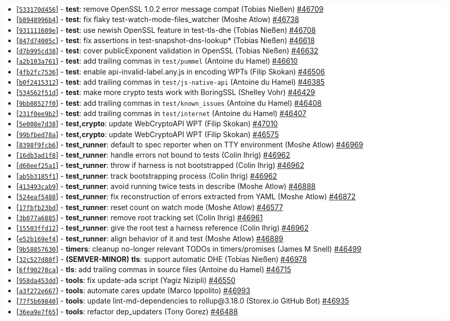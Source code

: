 - \[[`533170d456`](https://github.com/nodejs/node/commit/533170d456)] - **test**: remove OpenSSL 1.0.2 error message compat (Tobias Nießen) [#46709](https://github.com/nodejs/node/pull/46709)
- \[[`b8948996b4`](https://github.com/nodejs/node/commit/b8948996b4)] - **test**: fix flaky test-watch-mode-files_watcher (Moshe Atlow) [#46738](https://github.com/nodejs/node/pull/46738)
- \[[`931111609e`](https://github.com/nodejs/node/commit/931111609e)] - **test**: use newish OpenSSL feature in test-tls-dhe (Tobias Nießen) [#46708](https://github.com/nodejs/node/pull/46708)
- \[[`847d74005c`](https://github.com/nodejs/node/commit/847d74005c)] - **test**: fix assertions in test-snapshot-dns-lookup\* (Tobias Nießen) [#46618](https://github.com/nodejs/node/pull/46618)
- \[[`d7b995cd38`](https://github.com/nodejs/node/commit/d7b995cd38)] - **test**: cover publicExponent validation in OpenSSL (Tobias Nießen) [#46632](https://github.com/nodejs/node/pull/46632)
- \[[`a2b103a761`](https://github.com/nodejs/node/commit/a2b103a761)] - **test**: add trailing commas in `test/pummel` (Antoine du Hamel) [#46610](https://github.com/nodejs/node/pull/46610)
- \[[`4fb2fc7536`](https://github.com/nodejs/node/commit/4fb2fc7536)] - **test**: enable api-invalid-label.any.js in encoding WPTs (Filip Skokan) [#46506](https://github.com/nodejs/node/pull/46506)
- \[[`b0f2415312`](https://github.com/nodejs/node/commit/b0f2415312)] - **test**: add trailing commas in `test/js-native-api` (Antoine du Hamel) [#46385](https://github.com/nodejs/node/pull/46385)
- \[[`534562f51d`](https://github.com/nodejs/node/commit/534562f51d)] - **test**: make more crypto tests work with BoringSSL (Shelley Vohr) [#46429](https://github.com/nodejs/node/pull/46429)
- \[[`9bb08527f0`](https://github.com/nodejs/node/commit/9bb08527f0)] - **test**: add trailing commas in `test/known_issues` (Antoine du Hamel) [#46408](https://github.com/nodejs/node/pull/46408)
- \[[`231f0ee9b2`](https://github.com/nodejs/node/commit/231f0ee9b2)] - **test**: add trailing commas in `test/internet` (Antoine du Hamel) [#46407](https://github.com/nodejs/node/pull/46407)
- \[[`5e008e7d38`](https://github.com/nodejs/node/commit/5e008e7d38)] - **test,crypto**: update WebCryptoAPI WPT (Filip Skokan) [#47010](https://github.com/nodejs/node/pull/47010)
- \[[`99bfbed78a`](https://github.com/nodejs/node/commit/99bfbed78a)] - **test,crypto**: update WebCryptoAPI WPT (Filip Skokan) [#46575](https://github.com/nodejs/node/pull/46575)
- \[[`8398f9fcb6`](https://github.com/nodejs/node/commit/8398f9fcb6)] - **test_runner**: default to spec reporter when on TTY environment (Moshe Atlow) [#46969](https://github.com/nodejs/node/pull/46969)
- \[[`16db3ad1f8`](https://github.com/nodejs/node/commit/16db3ad1f8)] - **test_runner**: handle errors not bound to tests (Colin Ihrig) [#46962](https://github.com/nodejs/node/pull/46962)
- \[[`d60eef25a1`](https://github.com/nodejs/node/commit/d60eef25a1)] - **test_runner**: throw if harness is not bootstrapped (Colin Ihrig) [#46962](https://github.com/nodejs/node/pull/46962)
- \[[`ab5b3185f1`](https://github.com/nodejs/node/commit/ab5b3185f1)] - **test_runner**: track bootstrapping process (Colin Ihrig) [#46962](https://github.com/nodejs/node/pull/46962)
- \[[`413493cab9`](https://github.com/nodejs/node/commit/413493cab9)] - **test_runner**: avoid running twice tests in describe (Moshe Atlow) [#46888](https://github.com/nodejs/node/pull/46888)
- \[[`524eaf5488`](https://github.com/nodejs/node/commit/524eaf5488)] - **test_runner**: fix reconstruction of errors extracted from YAML (Moshe Atlow) [#46872](https://github.com/nodejs/node/pull/46872)
- \[[`17fbfb23bd`](https://github.com/nodejs/node/commit/17fbfb23bd)] - **test_runner**: reset count on watch mode (Moshe Atlow) [#46577](https://github.com/nodejs/node/pull/46577)
- \[[`3b077a6885`](https://github.com/nodejs/node/commit/3b077a6885)] - **test_runner**: remove root tracking set (Colin Ihrig) [#46961](https://github.com/nodejs/node/pull/46961)
- \[[`15503ffd12`](https://github.com/nodejs/node/commit/15503ffd12)] - **test_runner**: give the root test a harness reference (Colin Ihrig) [#46962](https://github.com/nodejs/node/pull/46962)
- \[[`e52b169ef4`](https://github.com/nodejs/node/commit/e52b169ef4)] - **test_runner**: align behavior of it and test (Moshe Atlow) [#46889](https://github.com/nodejs/node/pull/46889)
- \[[`9b58857630`](https://github.com/nodejs/node/commit/9b58857630)] - **timers**: cleanup no-longer relevant TODOs in timers/promises (James M Snell) [#46499](https://github.com/nodejs/node/pull/46499)
- \[[`32c527d80f`](https://github.com/nodejs/node/commit/32c527d80f)] - **(SEMVER-MINOR)** **tls**: support automatic DHE (Tobias Nießen) [#46978](https://github.com/nodejs/node/pull/46978)
- \[[`6ff90270ca`](https://github.com/nodejs/node/commit/6ff90270ca)] - **tls**: add trailing commas in source files (Antoine du Hamel) [#46715](https://github.com/nodejs/node/pull/46715)
- \[[`958da453dd`](https://github.com/nodejs/node/commit/958da453dd)] - **tools**: fix update-ada script (Yagiz Nizipli) [#46550](https://github.com/nodejs/node/pull/46550)
- \[[`a3f272e667`](https://github.com/nodejs/node/commit/a3f272e667)] - **tools**: automate cares update (Marco Ippolito) [#46993](https://github.com/nodejs/node/pull/46993)
- \[[`77f5b69840`](https://github.com/nodejs/node/commit/77f5b69840)] - **tools**: update lint-md-dependencies to rollup\@3.18.0 (Storex.io GitHub Bot) [#46935](https://github.com/nodejs/node/pull/46935)
- \[[`36ea9e7f65`](https://github.com/nodejs/node/commit/36ea9e7f65)] - **tools**: refactor dep_updaters (Tony Gorez) [#46488](https://github.com/nodejs/node/pull/46488)